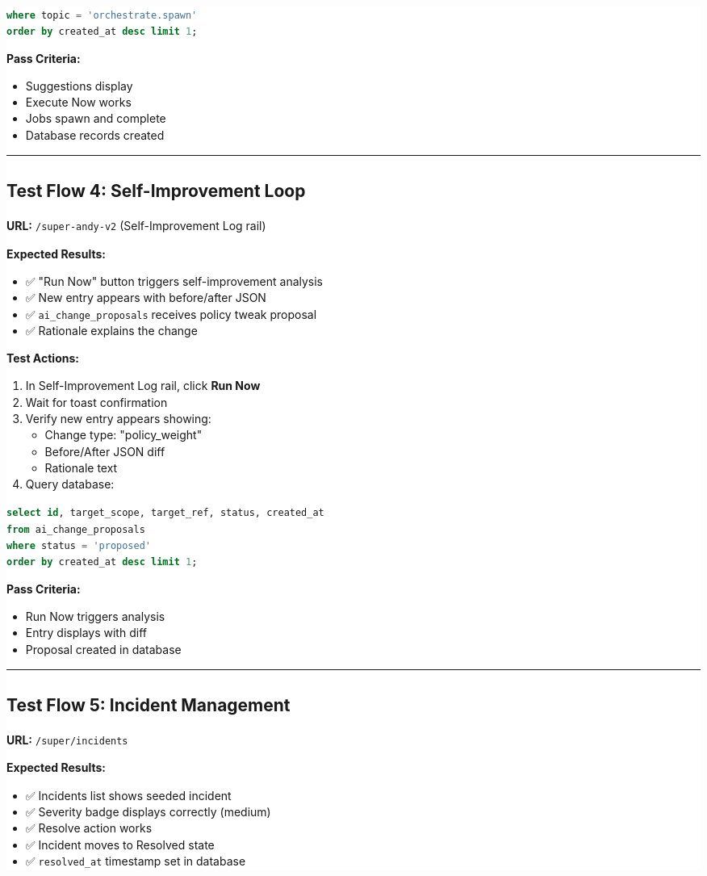 ```sql
where topic = 'orchestrate.spawn' 
order by created_at desc limit 1;
```

**Pass Criteria:** 
- Suggestions display
- Execute Now works
- Jobs spawn and complete
- Database records created

---

## Test Flow 4: Self-Improvement Loop

**URL:** `/super-andy-v2` (Self-Improvement Log rail)

**Expected Results:**
- ✅ "Run Now" button triggers self-improvement analysis
- ✅ New entry appears with before/after JSON
- ✅ `ai_change_proposals` receives policy tweak proposal
- ✅ Rationale explains the change

**Test Actions:**
1. In Self-Improvement Log rail, click **Run Now**
2. Wait for toast confirmation
3. Verify new entry appears showing:
   - Change type: "policy_weight"
   - Before/After JSON diff
   - Rationale text
4. Query database:
```sql
select id, target_scope, target_ref, status, created_at
from ai_change_proposals
where status = 'proposed'
order by created_at desc limit 1;
```

**Pass Criteria:**
- Run Now triggers analysis
- Entry displays with diff
- Proposal created in database

---

## Test Flow 5: Incident Management

**URL:** `/super/incidents`

**Expected Results:**
- ✅ Incidents list shows seeded incident
- ✅ Severity badge displays correctly (medium)
- ✅ Resolve action works
- ✅ Incident moves to Resolved state
- ✅ `resolved_at` timestamp set in database
